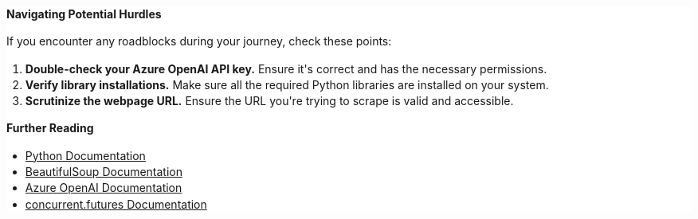 **Navigating Potential Hurdles**

If you encounter any roadblocks during your journey, check these points:

1. **Double-check your Azure OpenAI API key.** Ensure it's correct and has the necessary permissions.
2. **Verify library installations.** Make sure all the required Python libraries are installed on your system.
3. **Scrutinize the webpage URL.** Ensure the URL you're trying to scrape is valid and accessible.

**Further Reading**

* [Python Documentation](https://docs.python.org/3/)
* [BeautifulSoup Documentation](https://www.crummy.com/software/BeautifulSoup/bs4/doc/)
* [Azure OpenAI Documentation](https://learn.microsoft.com/en-us/azure/ai-services/openai/)
* [concurrent.futures Documentation](https://docs.python.org/3/library/concurrent.futures.html)
